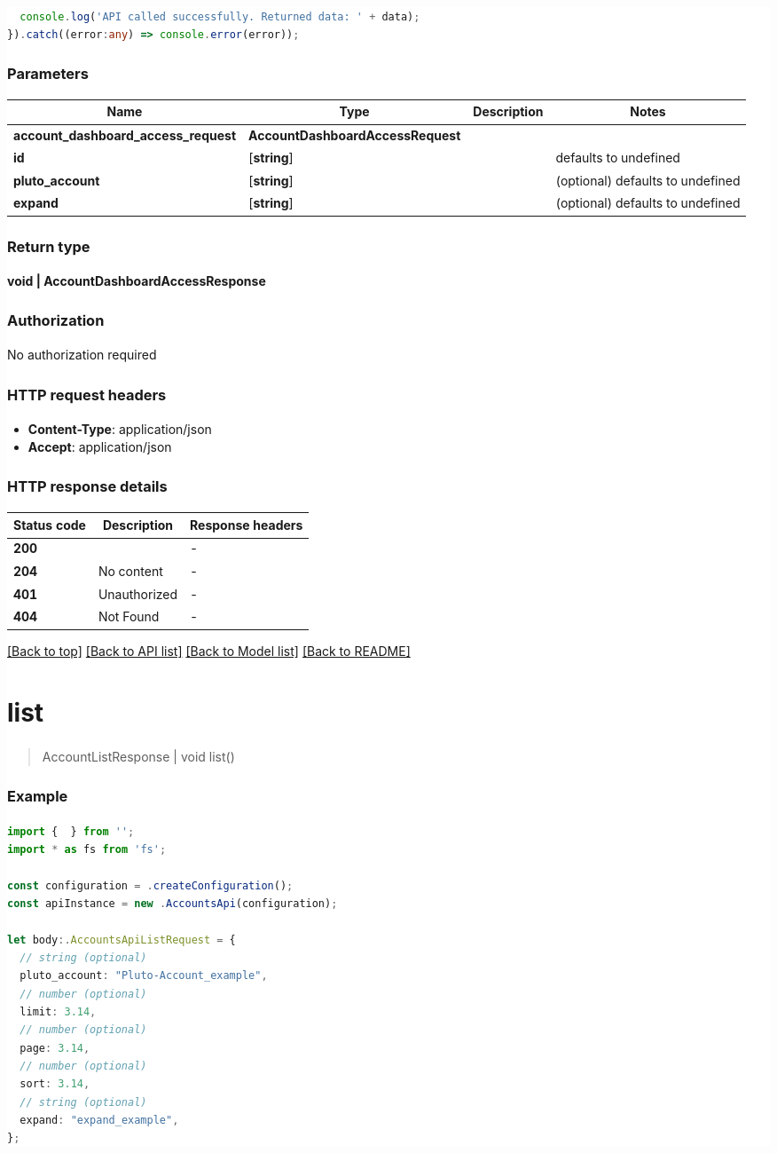 ```typescript
  console.log('API called successfully. Returned data: ' + data);
}).catch((error:any) => console.error(error));
```


### Parameters

Name | Type | Description  | Notes
------------- | ------------- | ------------- | -------------
 **account_dashboard_access_request** | **AccountDashboardAccessRequest**|  |
 **id** | [**string**] |  | defaults to undefined
 **pluto_account** | [**string**] |  | (optional) defaults to undefined
 **expand** | [**string**] |  | (optional) defaults to undefined


### Return type

**void | AccountDashboardAccessResponse**

### Authorization

No authorization required

### HTTP request headers

 - **Content-Type**: application/json
 - **Accept**: application/json


### HTTP response details
| Status code | Description | Response headers |
|-------------|-------------|------------------|
**200** |  |  -  |
**204** | No content |  -  |
**401** | Unauthorized |  -  |
**404** | Not Found |  -  |

[[Back to top]](#) [[Back to API list]](README.md#documentation-for-api-endpoints) [[Back to Model list]](README.md#documentation-for-models) [[Back to README]](README.md)

# **list**
> AccountListResponse | void list()


### Example


```typescript
import {  } from '';
import * as fs from 'fs';

const configuration = .createConfiguration();
const apiInstance = new .AccountsApi(configuration);

let body:.AccountsApiListRequest = {
  // string (optional)
  pluto_account: "Pluto-Account_example",
  // number (optional)
  limit: 3.14,
  // number (optional)
  page: 3.14,
  // number (optional)
  sort: 3.14,
  // string (optional)
  expand: "expand_example",
};
```